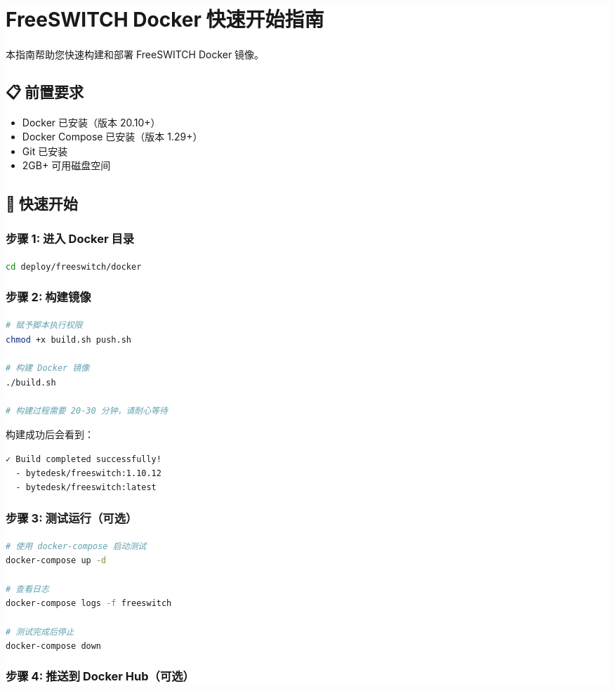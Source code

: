 # FreeSWITCH Docker 快速开始指南

本指南帮助您快速构建和部署 FreeSWITCH Docker 镜像。

## 📋 前置要求

- Docker 已安装（版本 20.10+）
- Docker Compose 已安装（版本 1.29+）
- Git 已安装
- 2GB+ 可用磁盘空间

## 🚀 快速开始

### 步骤 1: 进入 Docker 目录

```bash
cd deploy/freeswitch/docker
```

### 步骤 2: 构建镜像

```bash
# 赋予脚本执行权限
chmod +x build.sh push.sh

# 构建 Docker 镜像
./build.sh

# 构建过程需要 20-30 分钟，请耐心等待
```

构建成功后会看到：
```
✓ Build completed successfully!
  - bytedesk/freeswitch:1.10.12
  - bytedesk/freeswitch:latest
```

### 步骤 3: 测试运行（可选）

```bash
# 使用 docker-compose 启动测试
docker-compose up -d

# 查看日志
docker-compose logs -f freeswitch

# 测试完成后停止
docker-compose down
```

### 步骤 4: 推送到 Docker Hub（可选）
